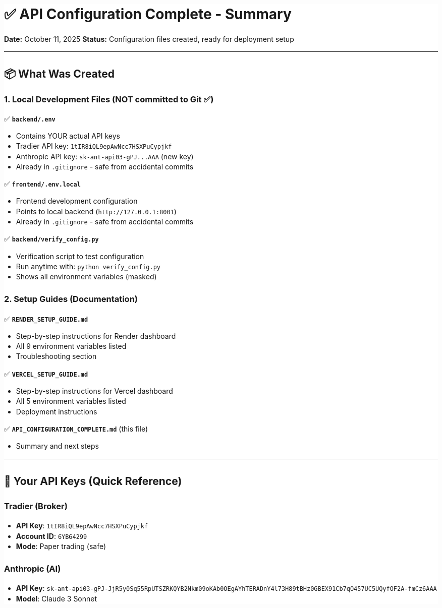 # ✅ API Configuration Complete - Summary

**Date:** October 11, 2025
**Status:** Configuration files created, ready for deployment setup

---

## 📦 What Was Created

### 1. Local Development Files (NOT committed to Git ✅)

✅ **`backend/.env`**
- Contains YOUR actual API keys
- Tradier API key: `1tIR8iQL9epAwNcc7HSXPuCypjkf`
- Anthropic API key: `sk-ant-api03-gPJ...AAA` (new key)
- Already in `.gitignore` - safe from accidental commits

✅ **`frontend/.env.local`**
- Frontend development configuration
- Points to local backend (`http://127.0.0.1:8001`)
- Already in `.gitignore` - safe from accidental commits

✅ **`backend/verify_config.py`**
- Verification script to test configuration
- Run anytime with: `python verify_config.py`
- Shows all environment variables (masked)

### 2. Setup Guides (Documentation)

✅ **`RENDER_SETUP_GUIDE.md`**
- Step-by-step instructions for Render dashboard
- All 9 environment variables listed
- Troubleshooting section

✅ **`VERCEL_SETUP_GUIDE.md`**
- Step-by-step instructions for Vercel dashboard
- All 5 environment variables listed
- Deployment instructions

✅ **`API_CONFIGURATION_COMPLETE.md`** (this file)
- Summary and next steps

---

## 🔐 Your API Keys (Quick Reference)

### Tradier (Broker)
- **API Key**: `1tIR8iQL9epAwNcc7HSXPuCypjkf`
- **Account ID**: `6YB64299`
- **Mode**: Paper trading (safe)

### Anthropic (AI)
- **API Key**: `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`
- **Model**: Claude 3 Sonnet
